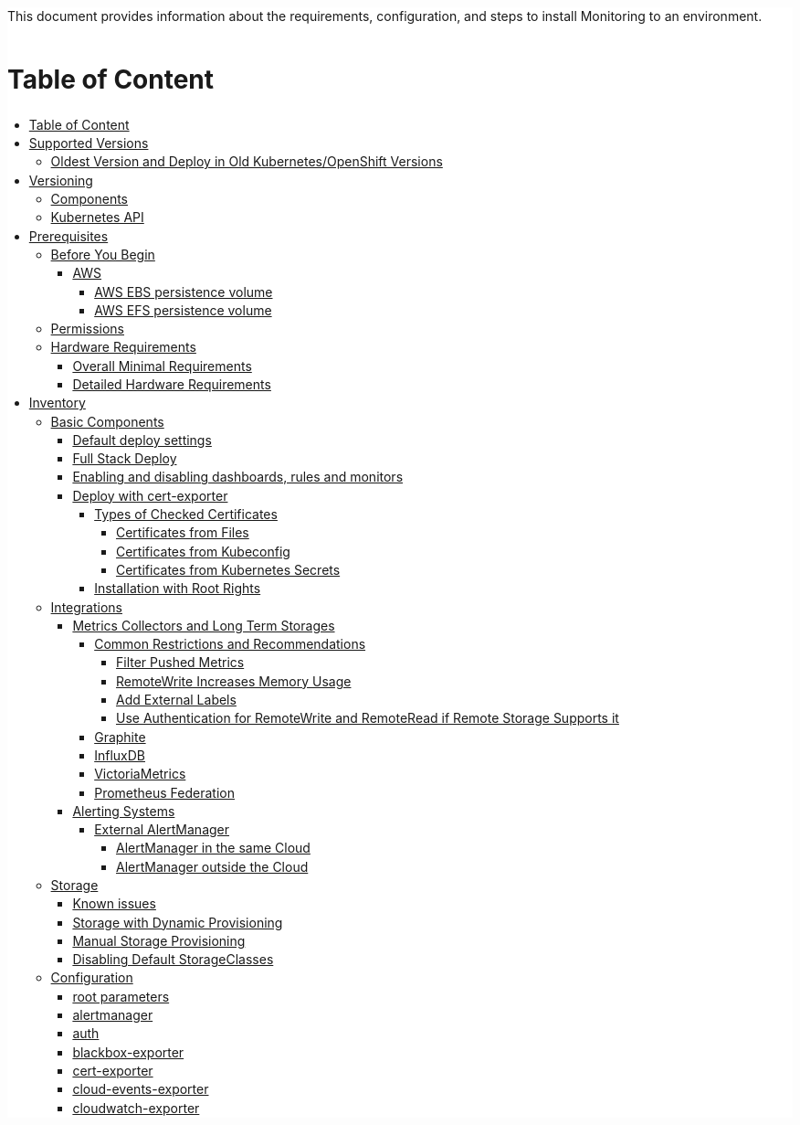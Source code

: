 This document provides information about the requirements, configuration, and steps to install Monitoring to an
environment.

# Table of Content

- [Table of Content](#table-of-content)
- [Supported Versions](#supported-versions)
  - [Oldest Version and Deploy in Old Kubernetes/OpenShift Versions](#oldest-version-and-deploy-in-old-kubernetesopenshift-versions)
- [Versioning](#versioning)
  - [Components](#components)
  - [Kubernetes API](#kubernetes-api)
- [Prerequisites](#prerequisites)
  - [Before You Begin](#before-you-begin)
    - [AWS](#aws)
      - [AWS EBS persistence volume](#aws-ebs-persistence-volume)
      - [AWS EFS persistence volume](#aws-efs-persistence-volume)
  - [Permissions](#permissions)
  - [Hardware Requirements](#hardware-requirements)
    - [Overall Minimal Requirements](#overall-minimal-requirements)
    - [Detailed Hardware Requirements](#detailed-hardware-requirements)
- [Inventory](#inventory)
  - [Basic Components](#basic-components)
    - [Default deploy settings](#default-deploy-settings)
    - [Full Stack Deploy](#full-stack-deploy)
    - [Enabling and disabling dashboards, rules and monitors](#enabling-and-disabling-dashboards-rules-and-monitors)
    - [Deploy with cert-exporter](#deploy-with-cert-exporter)
      - [Types of Checked Certificates](#types-of-checked-certificates)
        - [Certificates from Files](#certificates-from-files)
        - [Certificates from Kubeconfig](#certificates-from-kubeconfig)
        - [Certificates from Kubernetes Secrets](#certificates-from-kubernetes-secrets)
      - [Installation with Root Rights](#installation-with-root-rights)
  - [Integrations](#integrations)
    - [Metrics Collectors and Long Term Storages](#metrics-collectors-and-long-term-storages)
      - [Common Restrictions and Recommendations](#common-restrictions-and-recommendations)
        - [Filter Pushed Metrics](#filter-pushed-metrics)
        - [RemoteWrite Increases Memory Usage](#remotewrite-increases-memory-usage)
        - [Add External Labels](#add-external-labels)
        - [Use Authentication for RemoteWrite and RemoteRead if Remote Storage Supports it](#use-authentication-for-remotewrite-and-remoteread-if-remote-storage-supports-it)
      - [Graphite](#graphite)
      - [InfluxDB](#influxdb)
      - [VictoriaMetrics](#victoriametrics)
      - [Prometheus Federation](#prometheus-federation)
    - [Alerting Systems](#alerting-systems)
      - [External AlertManager](#external-alertmanager)
        - [AlertManager in the same Cloud](#alertmanager-in-the-same-cloud)
        - [AlertManager outside the Cloud](#alertmanager-outside-the-cloud)
  - [Storage](#storage)
    - [Known issues](#known-issues)
    - [Storage with Dynamic Provisioning](#storage-with-dynamic-provisioning)
    - [Manual Storage Provisioning](#manual-storage-provisioning)
    - [Disabling Default StorageClasses](#disabling-default-storageclasses)
  - [Configuration](#configuration)
    - [root parameters](#root-parameters)
    - [alertmanager](#alertmanager)
    - [auth](#auth)
    - [blackbox-exporter](#blackbox-exporter)
    - [cert-exporter](#cert-exporter)
    - [cloud-events-exporter](#cloud-events-exporter)
    - [cloudwatch-exporter](#cloudwatch-exporter)